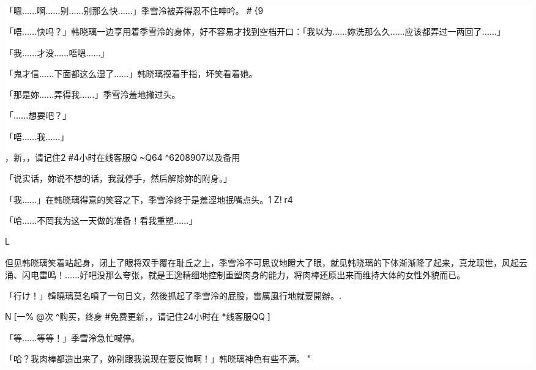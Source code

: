 
「嗯......啊......别......别那么快......」季雪泠被弄得忍不住呻吟。 # {9



「唔......快吗？」韩晓璃一边享用着季雪泠的身体，好不容易才找到空档开口：「我以为......妳洗那么久......应该都弄过一两回了......」



「我......才没......唔嗯......」





「鬼才信......下面都这么湿了......」韩晓璃摸着手指，坏笑看着她。





「那是妳......弄得我......」季雪泠羞地撇过头。





「......想要吧？」





「唔......我......」



，新，，请记住2 #4小时在线客服Q ~Q64 ^6208907以及备用



「说实话，妳说不想的话，我就停手，然后解除妳的附身。」



「我......」在韩晓璃得意的笑容之下，季雪泠终于是羞涩地抿嘴点头。1 Z! r4





「哈......不罔我为这一天做的准备！看我重塑......」

L



但见韩晓璃笑着站起身，闭上了眼将双手覆在耻丘之上，季雪泠不可思议地瞪大了眼，就见韩晓璃的下体渐渐隆了起来，真龙现世，风起云涌、闪电雷鸣！......好吧没那么夸张，就是王逸精细地控制重塑肉身的能力，将肉棒还原出来而维持大体的女性外貌而已。



「行け！」韓曉璃莫名噴了一句日文，然後抓起了季雪泠的屁股，雷厲風行地就要開辦。.



N [一% @次 ^购买，终身 #免费更新，，请记住24小时在 *线客服QQ ]







「等......等等！」季雪泠急忙喊停。



「哈？我肉棒都造出来了，妳别跟我说现在要反悔啊！」韩晓璃神色有些不满。 "
